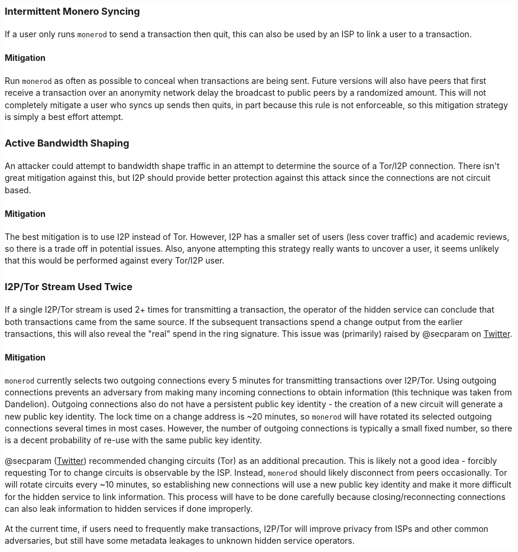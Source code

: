 ### Intermittent Monero Syncing

If a user only runs `monerod` to send a transaction then quit, this can also
be used by an ISP to link a user to a transaction.

#### Mitigation

Run `monerod` as often as possible to conceal when transactions are being sent.
Future versions will also have peers that first receive a transaction over an
anonymity network delay the broadcast to public peers by a randomized amount.
This will not completely mitigate a user who syncs up sends then quits, in
part because this rule is not enforceable, so this mitigation strategy is
simply a best effort attempt.

### Active Bandwidth Shaping

An attacker could attempt to bandwidth shape traffic in an attempt to determine
the source of a Tor/I2P connection. There isn't great mitigation against
this, but I2P should provide better protection against this attack since
the connections are not circuit based.

#### Mitigation

The best mitigation is to use I2P instead of Tor. However, I2P
has a smaller set of users (less cover traffic) and academic reviews, so there
is a trade off in potential issues. Also, anyone attempting this strategy really
wants to uncover a user, it seems unlikely that this would be performed against
every Tor/I2P user.

### I2P/Tor Stream Used Twice

If a single I2P/Tor stream is used 2+ times for transmitting a transaction, the
operator of the hidden service can conclude that both transactions came from the
same source. If the subsequent transactions spend a change output from the
earlier transactions, this will also reveal the "real" spend in the ring
signature. This issue was (primarily) raised by @secparam on [Twitter](https://twitter.com/secparam/status/1153411657214910469).

#### Mitigation

`monerod` currently selects two outgoing connections every 5 minutes for
transmitting transactions over I2P/Tor. Using outgoing connections prevents an
adversary from making many incoming connections to obtain information (this
technique was taken from Dandelion). Outgoing connections also do not have a
persistent public key identity - the creation of a new circuit will generate
a new public key identity. The lock time on a change address is ~20 minutes, so
`monerod` will have rotated its selected outgoing connections several times in
most cases. However, the number of outgoing connections is typically a small
fixed number, so there is a decent probability of re-use with the same public
key identity.

@secparam ([Twitter](https://twitter.com/secparam/status/1153411968147042304)) recommended changing circuits (Tor) as an additional
precaution. This is likely not a good idea - forcibly requesting Tor to change
circuits is observable by the ISP. Instead, `monerod` should likely disconnect
from peers occasionally. Tor will rotate circuits every ~10 minutes, so
establishing new connections will use a new public key identity and make it
more difficult for the hidden service to link information. This process will
have to be done carefully because closing/reconnecting connections can also
leak information to hidden services if done improperly.

At the current time, if users need to frequently make transactions, I2P/Tor
will improve privacy from ISPs and other common adversaries, but still have
some metadata leakages to unknown hidden service operators.
